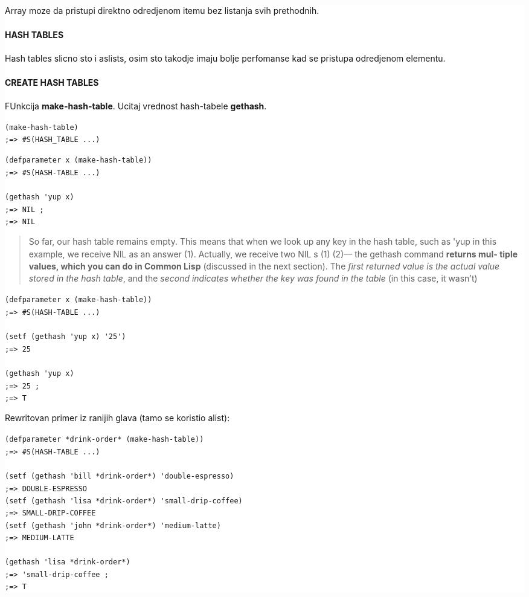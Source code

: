 Array moze da pristupi direktno odredjenom itemu bez listanja svih prethodnih.


#### HASH TABLES
Hash tables slicno sto i aslists, osim sto takodje imaju bolje perfomanse kad se pristupa odredjenom elementu.

#### CREATE HASH TABLES
FUnkcija **make-hash-table**. Ucitaj vrednost hash-tabele **gethash**.

``` common-lisp
(make-hash-table)
;=> #S(HASH_TABLE ...)
```

``` common-lisp
(defparameter x (make-hash-table))
;=> #S(HASH-TABLE ...)

(gethash 'yup x)
;=> NIL ;
;=> NIL
```

> So far, our hash table remains empty. This means that when we look up
> any key in the hash table, such as 'yup in this example, we receive NIL as an
> answer (1). Actually, we receive two NIL s (1) (2)— the gethash command **returns mul-
> tiple values, which you can do in Common Lisp** (discussed in the next section).
> The *first returned value is the actual value stored in the hash table*, and the
> *second indicates whether the key was found in the table* (in this case, it wasn’t)


``` common-lisp
(defparameter x (make-hash-table))
;=> #S(HASH-TABLE ...)

(setf (gethash 'yup x) '25')
;=> 25

(gethash 'yup x)
;=> 25 ;
;=> T
```

Rewritovan primer iz ranijih glava (tamo se koristio alist):

``` common-lisp
(defparameter *drink-order* (make-hash-table))
;=> #S(HASH-TABLE ...)

(setf (gethash 'bill *drink-order*) 'double-espresso)
;=> DOUBLE-ESPRESSO
(setf (gethash 'lisa *drink-order*) 'small-drip-coffee)
;=> SMALL-DRIP-COFFEE
(setf (gethash 'john *drink-order*) 'medium-latte)
;=> MEDIUM-LATTE

(gethash 'lisa *drink-order*)
;=> 'small-drip-coffee ;
;=> T
```
